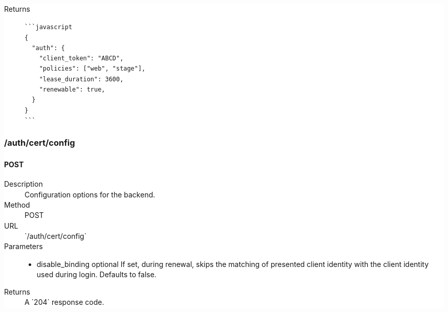   <dt>Returns</dt>
  <dd>

    ```javascript
    {
      "auth": {
        "client_token": "ABCD",
        "policies": ["web", "stage"],
        "lease_duration": 3600,
        "renewable": true,
      }
    }
    ```

  </dd>
</dl>

### /auth/cert/config

#### POST

<dl class="api">
  <dt>Description</dt>
  <dd>
    Configuration options for the backend.
  </dd>

  <dt>Method</dt>
  <dd>POST</dd>

  <dt>URL</dt>
  <dd>`/auth/cert/config`</dd>

  <dt>Parameters</dt>
  <dd>
    <ul>
      <li>
        <span class="param">disable_binding</span>
        <span class="param-flags">optional</span>
	  If set, during renewal, skips the matching of presented client identity with the client identity used during login. Defaults to false.
      </li>
    </ul>
  </dd>

  <dt>Returns</dt>
  <dd>
    A `204` response code.
  </dd>
</dl>

